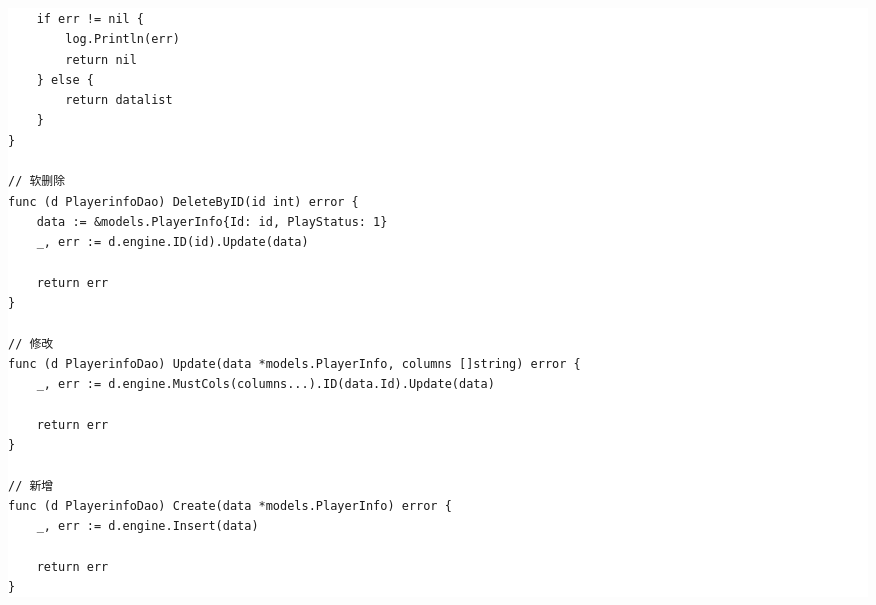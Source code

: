 ```
	if err != nil {
		log.Println(err)
		return nil
	} else {
		return datalist
	}
}

// 软删除
func (d PlayerinfoDao) DeleteByID(id int) error {
	data := &models.PlayerInfo{Id: id, PlayStatus: 1}
	_, err := d.engine.ID(id).Update(data)

	return err
}

// 修改
func (d PlayerinfoDao) Update(data *models.PlayerInfo, columns []string) error {
	_, err := d.engine.MustCols(columns...).ID(data.Id).Update(data)

	return err
}

// 新增
func (d PlayerinfoDao) Create(data *models.PlayerInfo) error {
	_, err := d.engine.Insert(data)

	return err
}
```
